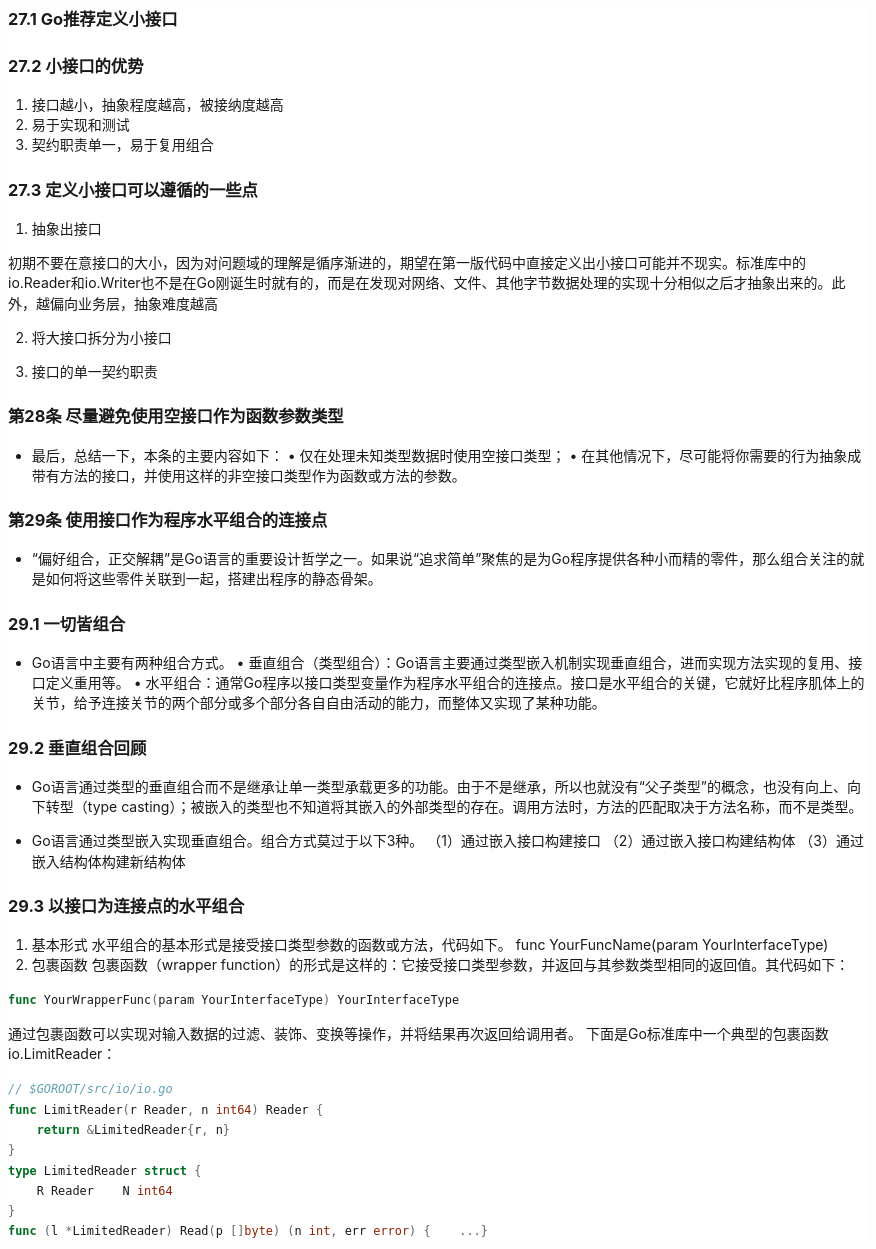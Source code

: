 ### 27.1 Go推荐定义小接口

### 27.2 小接口的优势

1. 接口越小，抽象程度越高，被接纳度越高
2. 易于实现和测试
3. 契约职责单一，易于复用组合

### 27.3 定义小接口可以遵循的一些点

1. 抽象出接口

初期不要在意接口的大小，因为对问题域的理解是循序渐进的，期望在第一版代码中直接定义出小接口可能并不现实。标准库中的io.Reader和io.Writer也不是在Go刚诞生时就有的，而是在发现对网络、文件、其他字节数据处理的实现十分相似之后才抽象出来的。此外，越偏向业务层，抽象难度越高

2. 将大接口拆分为小接口

3. 接口的单一契约职责


### 第28条 尽量避免使用空接口作为函数参数类型
+ 最后，总结一下，本条的主要内容如下：
•  仅在处理未知类型数据时使用空接口类型；
•  在其他情况下，尽可能将你需要的行为抽象成带有方法的接口，并使用这样的非空接口类型作为函数或方法的参数。

### 第29条 使用接口作为程序水平组合的连接点

+ “偏好组合，正交解耦”是Go语言的重要设计哲学之一。如果说“追求简单”聚焦的是为Go程序提供各种小而精的零件，那么组合关注的就是如何将这些零件关联到一起，搭建出程序的静态骨架。

### 29.1 一切皆组合

+ Go语言中主要有两种组合方式。
•  垂直组合（类型组合）：Go语言主要通过类型嵌入机制实现垂直组合，进而实现方法实现的复用、接口定义重用等。
•  水平组合：通常Go程序以接口类型变量作为程序水平组合的连接点。接口是水平组合的关键，它就好比程序肌体上的关节，给予连接关节的两个部分或多个部分各自自由活动的能力，而整体又实现了某种功能。

### 29.2 垂直组合回顾

+ Go语言通过类型的垂直组合而不是继承让单一类型承载更多的功能。由于不是继承，所以也就没有“父子类型”的概念，也没有向上、向下转型（type casting）；被嵌入的类型也不知道将其嵌入的外部类型的存在。调用方法时，方法的匹配取决于方法名称，而不是类型。

+ Go语言通过类型嵌入实现垂直组合。组合方式莫过于以下3种。
（1）通过嵌入接口构建接口
（2）通过嵌入接口构建结构体
（3）通过嵌入结构体构建新结构体

### 29.3 以接口为连接点的水平组合
1. 基本形式
水平组合的基本形式是接受接口类型参数的函数或方法，代码如下。
func YourFuncName(param YourInterfaceType)
2. 包裹函数
包裹函数（wrapper function）的形式是这样的：它接受接口类型参数，并返回与其参数类型相同的返回值。其代码如下：
```go
func YourWrapperFunc(param YourInterfaceType) YourInterfaceType
```
通过包裹函数可以实现对输入数据的过滤、装饰、变换等操作，并将结果再次返回给调用者。
下面是Go标准库中一个典型的包裹函数io.LimitReader：
```go
// $GOROOT/src/io/io.go 
func LimitReader(r Reader, n int64) Reader { 
    return &LimitedReader{r, n} 
}
type LimitedReader struct {    
    R Reader    N int64
}
func (l *LimitedReader) Read(p []byte) (n int, err error) {    ...}
```